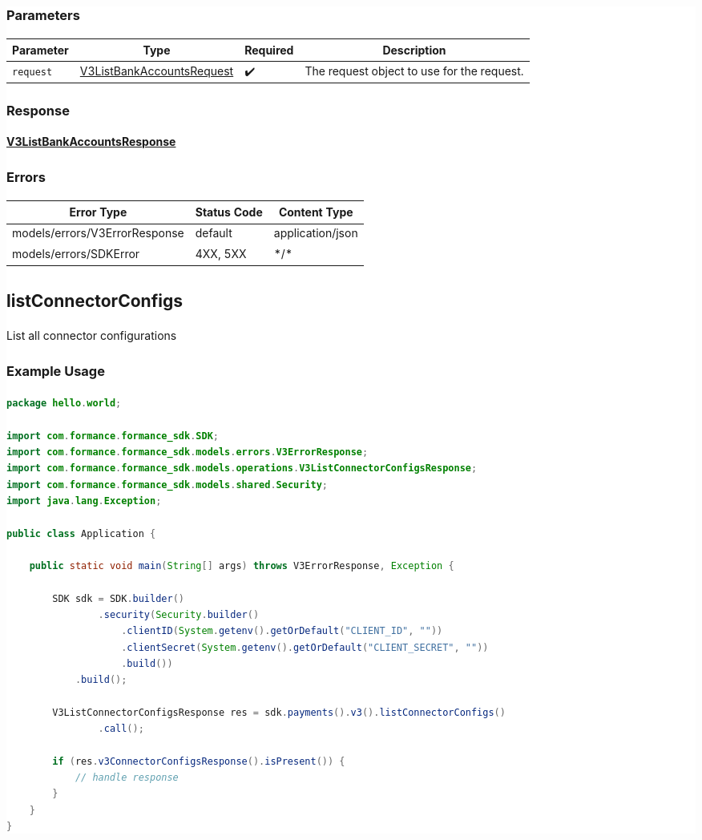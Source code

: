 ### Parameters

| Parameter                                                                         | Type                                                                              | Required                                                                          | Description                                                                       |
| --------------------------------------------------------------------------------- | --------------------------------------------------------------------------------- | --------------------------------------------------------------------------------- | --------------------------------------------------------------------------------- |
| `request`                                                                         | [V3ListBankAccountsRequest](../../models/operations/V3ListBankAccountsRequest.md) | :heavy_check_mark:                                                                | The request object to use for the request.                                        |

### Response

**[V3ListBankAccountsResponse](../../models/operations/V3ListBankAccountsResponse.md)**

### Errors

| Error Type                    | Status Code                   | Content Type                  |
| ----------------------------- | ----------------------------- | ----------------------------- |
| models/errors/V3ErrorResponse | default                       | application/json              |
| models/errors/SDKError        | 4XX, 5XX                      | \*/\*                         |

## listConnectorConfigs

List all connector configurations

### Example Usage


```java
package hello.world;

import com.formance.formance_sdk.SDK;
import com.formance.formance_sdk.models.errors.V3ErrorResponse;
import com.formance.formance_sdk.models.operations.V3ListConnectorConfigsResponse;
import com.formance.formance_sdk.models.shared.Security;
import java.lang.Exception;

public class Application {

    public static void main(String[] args) throws V3ErrorResponse, Exception {

        SDK sdk = SDK.builder()
                .security(Security.builder()
                    .clientID(System.getenv().getOrDefault("CLIENT_ID", ""))
                    .clientSecret(System.getenv().getOrDefault("CLIENT_SECRET", ""))
                    .build())
            .build();

        V3ListConnectorConfigsResponse res = sdk.payments().v3().listConnectorConfigs()
                .call();

        if (res.v3ConnectorConfigsResponse().isPresent()) {
            // handle response
        }
    }
}
```
